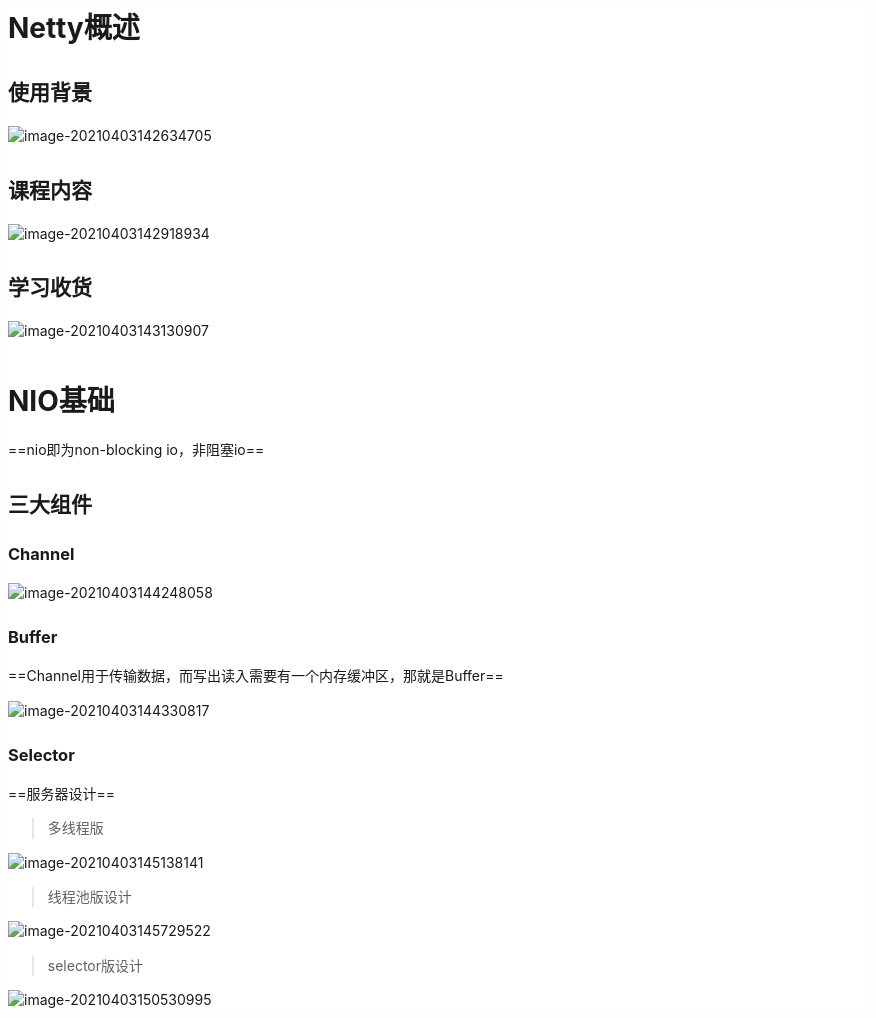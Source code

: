 # Netty概述

## 使用背景

![image-20210403142634705](https://cdn.jsdelivr.net/gh/Youenschang/picgo/img/20210403142634.png)

## 课程内容

![image-20210403142918934](https://cdn.jsdelivr.net/gh/Youenschang/picgo/img/20210403142919.png)

## 学习收货

![image-20210403143130907](https://cdn.jsdelivr.net/gh/Youenschang/picgo/img/20210403143131.png)

# NIO基础

==nio即为non-blocking io，非阻塞io==



## 三大组件

### Channel 

![image-20210403144248058](https://cdn.jsdelivr.net/gh/Youenschang/picgo/img/20210403144248.png)



###  Buffer

==Channel用于传输数据，而写出读入需要有一个内存缓冲区，那就是Buffer==

![image-20210403144330817](https://cdn.jsdelivr.net/gh/Youenschang/picgo/img/20210403144330.png)

### Selector

==服务器设计==

> 多线程版

![image-20210403145138141](https://cdn.jsdelivr.net/gh/Youenschang/picgo/img/20210403145138.png)

> 线程池版设计

![image-20210403145729522](https://cdn.jsdelivr.net/gh/Youenschang/picgo/img/20210403145729.png)

> selector版设计

![image-20210403150530995](https://cdn.jsdelivr.net/gh/Youenschang/picgo/img/20210403150531.png)
